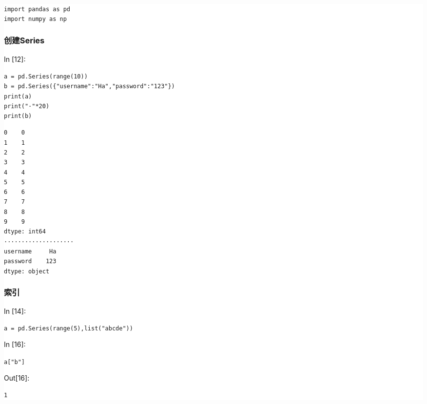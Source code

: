 ```
import pandas as pd
import numpy as np
```



### 创建Series

In [12]:

```
a = pd.Series(range(10))
b = pd.Series({"username":"Ha","password":"123"})
print(a)
print("·"*20)
print(b)
```



```
0    0
1    1
2    2
3    3
4    4
5    5
6    6
7    7
8    8
9    9
dtype: int64
····················
username     Ha
password    123
dtype: object
```



### 索引

In [14]:

```
a = pd.Series(range(5),list("abcde"))
```

In [16]:

```
a["b"]
```

Out[16]:

```
1
```
